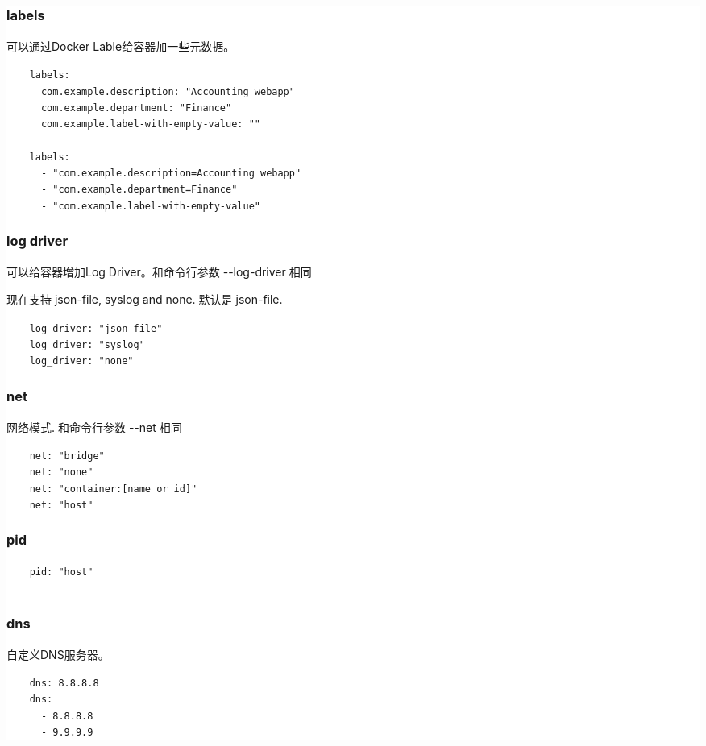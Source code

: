 ### labels

可以通过Docker Lable给容器加一些元数据。

```
	labels:
	  com.example.description: "Accounting webapp"
	  com.example.department: "Finance"
	  com.example.label-with-empty-value: ""

	labels:
	  - "com.example.description=Accounting webapp"
	  - "com.example.department=Finance"
	  - "com.example.label-with-empty-value"
```

### log driver

可以给容器增加Log Driver。和命令行参数 --log-driver 相同

现在支持 json-file, syslog and none. 默认是 json-file.

```
	log_driver: "json-file"
	log_driver: "syslog"
	log_driver: "none"
```

### net

网络模式. 和命令行参数 --net 相同

```
	net: "bridge"
	net: "none"
	net: "container:[name or id]"
	net: "host"
```

### pid

```
    pid: "host"
	
```

### dns

自定义DNS服务器。

```
	dns: 8.8.8.8
	dns:
	  - 8.8.8.8
	  - 9.9.9.9
```
